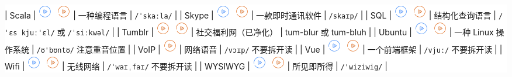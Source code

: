 | Scala | [<img src="audio1.png" width="24">](http://dict.youdao.com/dictvoice?audio=Scala&type=2)&nbsp;&nbsp;[<img src="audio2.png" width="24">](https://audio00.forvo.com/audios/mp3/1/k/1k_9540499_39_395258.mp3) | 一种编程语言 | `/ˈskaːla/` |
| Skype | [<img src="audio1.png" width="24">](http://dict.youdao.com/dictvoice?audio=Skype&type=2)&nbsp;&nbsp;[<img src="audio2.png" width="24">](https://audio00.forvo.com/audios/mp3/b/m/bm_8986237_39_47_870792.mp3) | 一款即时通讯软件 | `/skaɪp/` |
| SQL | [<img src="audio1.png" width="24">](http://dict.youdao.com/dictvoice?audio=SQL&type=2)&nbsp;&nbsp;[<img src="audio2.png" width="24">](https://audio00.forvo.com/audios/mp3/b/0/b0_9237650_39_16_1897767.mp3) | 结构化查询语言 | `/ˈɛs kjuːˈɛl/` 或 `/ˈsiːkwəl/` |
| Tumblr | [<img src="audio2.png" width="24">](https://audio00.forvo.com/audios/mp3/k/q/kq_9046008_39_17108_17030.mp3)&nbsp;&nbsp;[<img src="audio2.png" width="24">](https://audio00.forvo.com/audios/mp3/1/t/1t_9142005_39_17108_1683412.mp3) | 社交福利网（已净化） | tum-blur 或 tum-bluh |
| Ubuntu | [<img src="audio1.png" width="24">](http://dict.youdao.com/dictvoice?audio=Ubuntu&type=2)&nbsp;&nbsp;[<img src="audio2.png" width="24">](https://audio00.forvo.com/audios/mp3/w/9/w9_8971576_39_1644_1560.mp3) | 一种 Linux 操作系统 | `/ʊ'bʊntʊ/` 注意重音位置 |
| VoIP | [<img src="audio2.png" width="24">](https://audio00.forvo.com/audios/mp3/z/5/z5_9043723_39_7491_13499.mp3) | 网络语音 | `/vɔɪp/` 不要拆开读 |
| Vue | [<img src="audio1.png" width="24">](http://dict.youdao.com/dictvoice?audio=Vue&type=2)&nbsp;&nbsp;[<img src="audio2.png" width="24">](http://dict.youdao.com/dictvoice?audio=view&type=2) | 一个前端框架 | `/vjuː/` 不要拆开读 |
| Wifi | [<img src="audio1.png" width="24">](http://dict.youdao.com/dictvoice?audio=Wifi&type=2)&nbsp;&nbsp;[<img src="audio2.png" width="24">](https://audio00.forvo.com/audios/mp3/p/u/pu_8971513_39_800_528.mp3) | 无线网络 | `/ˈwaɪˌfaɪ/` 不要拆开读 |
| WYSIWYG | [<img src="audio1.png" width="24">](http://dict.youdao.com/dictvoice?audio=WYSIWYG&type=2)&nbsp;&nbsp;[<img src="audio2.png" width="24">](https://audio00.forvo.com/audios/mp3/6/8/68_8971580_39_5796_1.mp3) | 所见即所得 | `/'wiziwig/` |